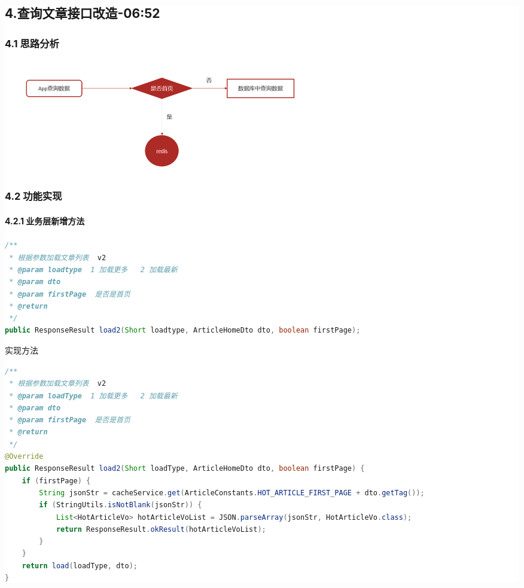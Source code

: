    

## 4.查询文章接口改造-06:52

### 4.1 思路分析

<img src="assets\image-20210613110712894.png" alt="image-20210613110712894" style="zoom:50%;" />

### 4.2 功能实现

#### 4.2.1 业务层新增方法

```java
/**
 * 根据参数加载文章列表  v2
 * @param loadtype  1 加载更多   2 加载最新
 * @param dto
 * @param firstPage  是否是首页
 * @return
 */
public ResponseResult load2(Short loadtype, ArticleHomeDto dto, boolean firstPage);
```

实现方法

```java
/**
 * 根据参数加载文章列表  v2
 * @param loadType  1 加载更多   2 加载最新
 * @param dto
 * @param firstPage  是否是首页
 * @return
 */
@Override
public ResponseResult load2(Short loadType, ArticleHomeDto dto, boolean firstPage) {
    if (firstPage) {
        String jsonStr = cacheService.get(ArticleConstants.HOT_ARTICLE_FIRST_PAGE + dto.getTag());
        if (StringUtils.isNotBlank(jsonStr)) {
            List<HotArticleVo> hotArticleVoList = JSON.parseArray(jsonStr, HotArticleVo.class);
            return ResponseResult.okResult(hotArticleVoList);
        }
    }
    return load(loadType, dto);
}
```
